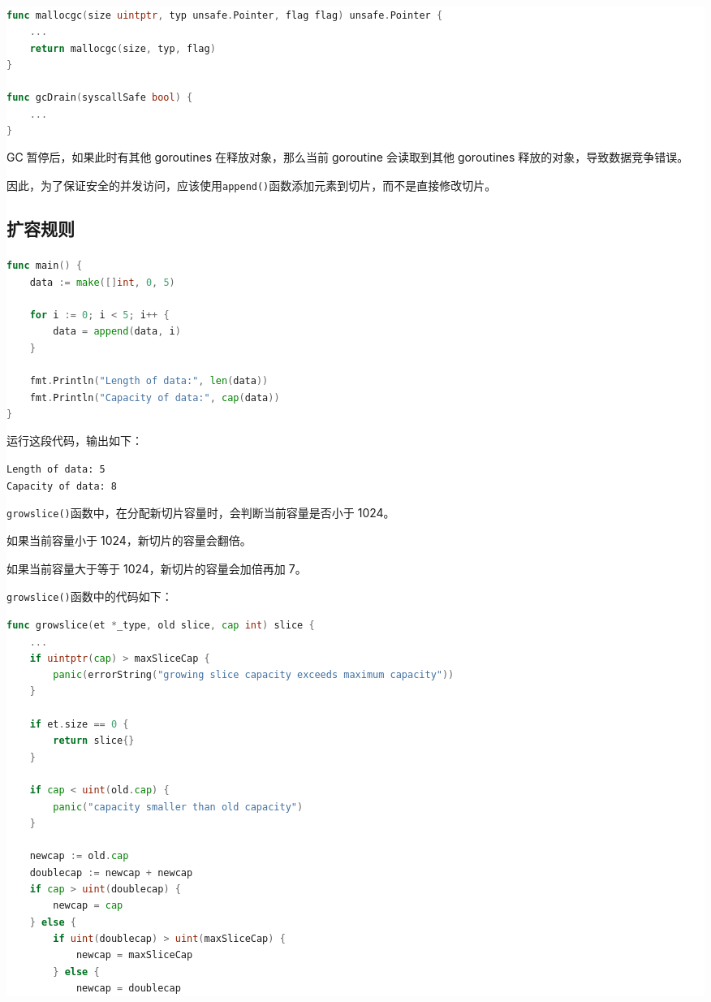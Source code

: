 ```go
func mallocgc(size uintptr, typ unsafe.Pointer, flag flag) unsafe.Pointer {
    ...
    return mallocgc(size, typ, flag)
}

func gcDrain(syscallSafe bool) {
    ...
}
```

GC 暂停后，如果此时有其他 goroutines 在释放对象，那么当前 goroutine 会读取到其他 goroutines 释放的对象，导致数据竞争错误。

因此，为了保证安全的并发访问，应该使用`append()`函数添加元素到切片，而不是直接修改切片。

## 扩容规则

```go
func main() {
    data := make([]int, 0, 5)

    for i := 0; i < 5; i++ {
        data = append(data, i)
    }

    fmt.Println("Length of data:", len(data))
    fmt.Println("Capacity of data:", cap(data))
}
```

运行这段代码，输出如下：

```
Length of data: 5
Capacity of data: 8
```

`growslice()`函数中，在分配新切片容量时，会判断当前容量是否小于 1024。

如果当前容量小于 1024，新切片的容量会翻倍。

如果当前容量大于等于 1024，新切片的容量会加倍再加 7。

`growslice()`函数中的代码如下：

```go
func growslice(et *_type, old slice, cap int) slice {
    ...
    if uintptr(cap) > maxSliceCap {
        panic(errorString("growing slice capacity exceeds maximum capacity"))
    }

    if et.size == 0 {
        return slice{}
    }

    if cap < uint(old.cap) {
        panic("capacity smaller than old capacity")
    }

    newcap := old.cap
    doublecap := newcap + newcap
    if cap > uint(doublecap) {
        newcap = cap
    } else {
        if uint(doublecap) > uint(maxSliceCap) {
            newcap = maxSliceCap
        } else {
            newcap = doublecap
```